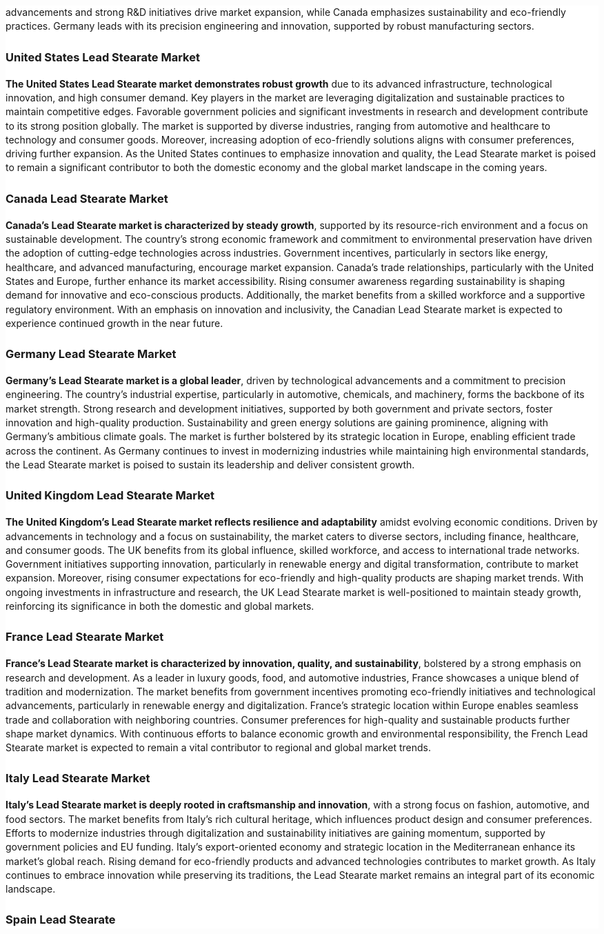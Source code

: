 advancements and strong R&amp;D initiatives drive market expansion, while Canada emphasizes sustainability and eco-friendly practices. Germany leads with its precision engineering and innovation, supported by robust manufacturing sectors.</span></em></p></blockquote><h3><strong>United States Lead Stearate Market</strong></h3><p><strong>The United States Lead Stearate market demonstrates robust growth</strong> due to its advanced infrastructure, technological innovation, and high consumer demand. Key players in the market are leveraging digitalization and sustainable practices to maintain competitive edges. Favorable government policies and significant investments in research and development contribute to its strong position globally. The market is supported by diverse industries, ranging from automotive and healthcare to technology and consumer goods. Moreover, increasing adoption of eco-friendly solutions aligns with consumer preferences, driving further expansion. As the United States continues to emphasize innovation and quality, the Lead Stearate market is poised to remain a significant contributor to both the domestic economy and the global market landscape in the coming years.</p><h3><strong>Canada Lead Stearate Market</strong></h3><p><strong>Canada&rsquo;s Lead Stearate market is characterized by steady growth</strong>, supported by its resource-rich environment and a focus on sustainable development. The country&rsquo;s strong economic framework and commitment to environmental preservation have driven the adoption of cutting-edge technologies across industries. Government incentives, particularly in sectors like energy, healthcare, and advanced manufacturing, encourage market expansion. Canada&rsquo;s trade relationships, particularly with the United States and Europe, further enhance its market accessibility. Rising consumer awareness regarding sustainability is shaping demand for innovative and eco-conscious products. Additionally, the market benefits from a skilled workforce and a supportive regulatory environment. With an emphasis on innovation and inclusivity, the Canadian Lead Stearate market is expected to experience continued growth in the near future.</p><h3><strong>Germany Lead Stearate Market</strong></h3><p><strong>Germany&rsquo;s Lead Stearate market is a global leader</strong>, driven by technological advancements and a commitment to precision engineering. The country&rsquo;s industrial expertise, particularly in automotive, chemicals, and machinery, forms the backbone of its market strength. Strong research and development initiatives, supported by both government and private sectors, foster innovation and high-quality production. Sustainability and green energy solutions are gaining prominence, aligning with Germany&rsquo;s ambitious climate goals. The market is further bolstered by its strategic location in Europe, enabling efficient trade across the continent. As Germany continues to invest in modernizing industries while maintaining high environmental standards, the Lead Stearate market is poised to sustain its leadership and deliver consistent growth.</p><h3><strong>United Kingdom Lead Stearate Market</strong></h3><p><strong>The United Kingdom&rsquo;s Lead Stearate market reflects resilience and adaptability</strong> amidst evolving economic conditions. Driven by advancements in technology and a focus on sustainability, the market caters to diverse sectors, including finance, healthcare, and consumer goods. The UK benefits from its global influence, skilled workforce, and access to international trade networks. Government initiatives supporting innovation, particularly in renewable energy and digital transformation, contribute to market expansion. Moreover, rising consumer expectations for eco-friendly and high-quality products are shaping market trends. With ongoing investments in infrastructure and research, the UK Lead Stearate market is well-positioned to maintain steady growth, reinforcing its significance in both the domestic and global markets.</p><h3><strong>France Lead Stearate Market</strong></h3><p><strong>France&rsquo;s Lead Stearate market is characterized by innovation, quality, and sustainability</strong>, bolstered by a strong emphasis on research and development. As a leader in luxury goods, food, and automotive industries, France showcases a unique blend of tradition and modernization. The market benefits from government incentives promoting eco-friendly initiatives and technological advancements, particularly in renewable energy and digitalization. France&rsquo;s strategic location within Europe enables seamless trade and collaboration with neighboring countries. Consumer preferences for high-quality and sustainable products further shape market dynamics. With continuous efforts to balance economic growth and environmental responsibility, the French Lead Stearate market is expected to remain a vital contributor to regional and global market trends.</p><h3><strong>Italy Lead Stearate Market</strong></h3><p><strong>Italy&rsquo;s Lead Stearate market is deeply rooted in craftsmanship and innovation</strong>, with a strong focus on fashion, automotive, and food sectors. The market benefits from Italy&rsquo;s rich cultural heritage, which influences product design and consumer preferences. Efforts to modernize industries through digitalization and sustainability initiatives are gaining momentum, supported by government policies and EU funding. Italy&rsquo;s export-oriented economy and strategic location in the Mediterranean enhance its market&rsquo;s global reach. Rising demand for eco-friendly products and advanced technologies contributes to market growth. As Italy continues to embrace innovation while preserving its traditions, the Lead Stearate market remains an integral part of its economic landscape.</p><h3><strong>Spain Lead Stearate